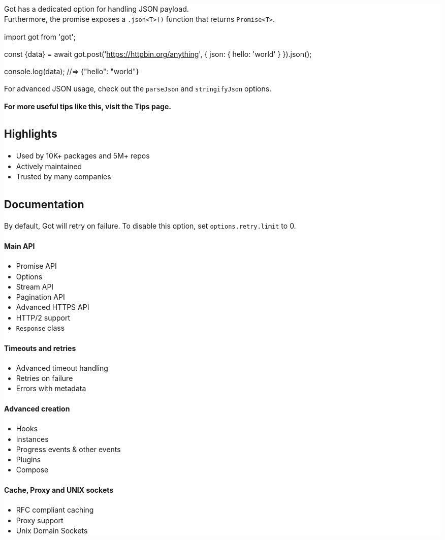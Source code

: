 Got has a dedicated option for handling JSON payload.  
Furthermore, the promise exposes a `.json<T>()` function that returns `Promise<T>`.

import got from 'got';

const {data} \= await got.post('https://httpbin.org/anything', {
	json: {
		hello: 'world'
	}
}).json();

console.log(data);
//=> {"hello": "world"}

For advanced JSON usage, check out the `parseJson` and `stringifyJson` options.

**For more useful tips like this, visit the Tips page.**

Highlights
----------

-   Used by 10K+ packages and 5M+ repos
-   Actively maintained
-   Trusted by many companies

Documentation
-------------

By default, Got will retry on failure. To disable this option, set `options.retry.limit` to 0.

#### Main API

-   Promise API
-   Options
-   Stream API
-   Pagination API
-   Advanced HTTPS API
-   HTTP/2 support
-   `Response` class

#### Timeouts and retries

-   Advanced timeout handling
-   Retries on failure
-   Errors with metadata

#### Advanced creation

-   Hooks
-   Instances
-   Progress events & other events
-   Plugins
-   Compose

#### Cache, Proxy and UNIX sockets

-   RFC compliant caching
-   Proxy support
-   Unix Domain Sockets
